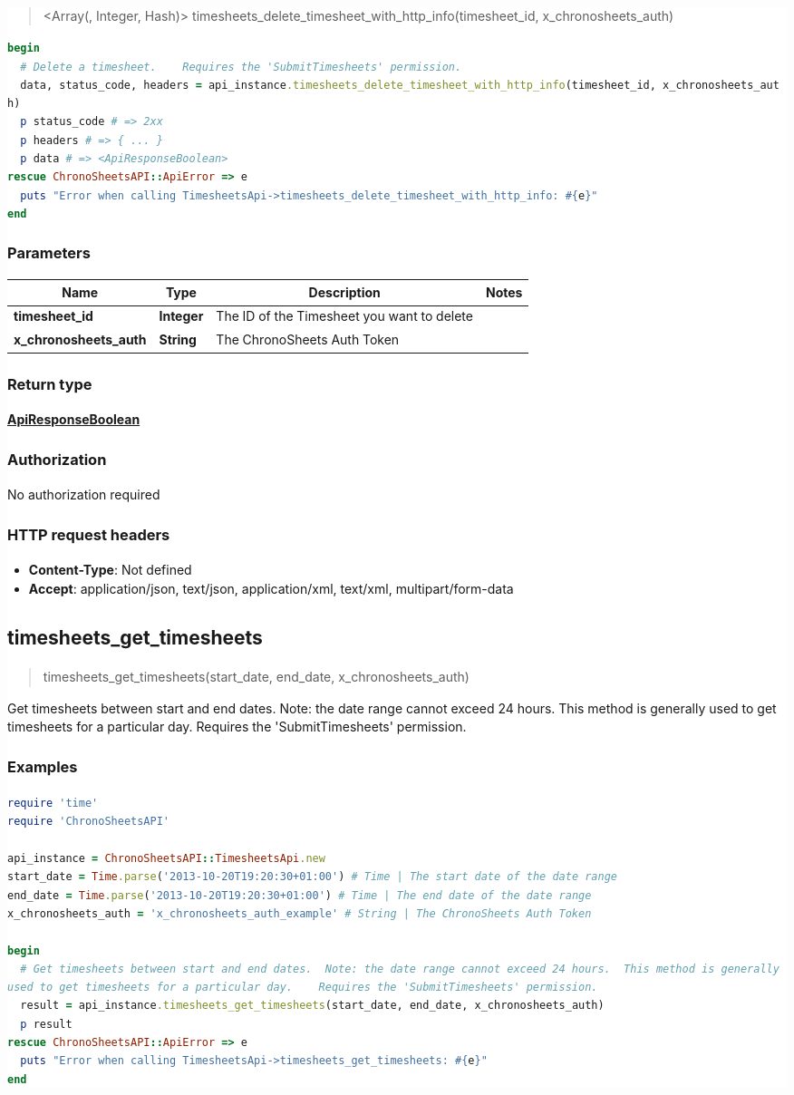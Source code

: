 > <Array(<ApiResponseBoolean>, Integer, Hash)> timesheets_delete_timesheet_with_http_info(timesheet_id, x_chronosheets_auth)

```ruby
begin
  # Delete a timesheet.    Requires the 'SubmitTimesheets' permission.
  data, status_code, headers = api_instance.timesheets_delete_timesheet_with_http_info(timesheet_id, x_chronosheets_auth)
  p status_code # => 2xx
  p headers # => { ... }
  p data # => <ApiResponseBoolean>
rescue ChronoSheetsAPI::ApiError => e
  puts "Error when calling TimesheetsApi->timesheets_delete_timesheet_with_http_info: #{e}"
end
```

### Parameters

| Name | Type | Description | Notes |
| ---- | ---- | ----------- | ----- |
| **timesheet_id** | **Integer** | The ID of the Timesheet you want to delete |  |
| **x_chronosheets_auth** | **String** | The ChronoSheets Auth Token |  |

### Return type

[**ApiResponseBoolean**](ApiResponseBoolean.md)

### Authorization

No authorization required

### HTTP request headers

- **Content-Type**: Not defined
- **Accept**: application/json, text/json, application/xml, text/xml, multipart/form-data


## timesheets_get_timesheets

> <ApiResponseListTimesheet> timesheets_get_timesheets(start_date, end_date, x_chronosheets_auth)

Get timesheets between start and end dates.  Note: the date range cannot exceed 24 hours.  This method is generally used to get timesheets for a particular day.    Requires the 'SubmitTimesheets' permission.

### Examples

```ruby
require 'time'
require 'ChronoSheetsAPI'

api_instance = ChronoSheetsAPI::TimesheetsApi.new
start_date = Time.parse('2013-10-20T19:20:30+01:00') # Time | The start date of the date range
end_date = Time.parse('2013-10-20T19:20:30+01:00') # Time | The end date of the date range
x_chronosheets_auth = 'x_chronosheets_auth_example' # String | The ChronoSheets Auth Token

begin
  # Get timesheets between start and end dates.  Note: the date range cannot exceed 24 hours.  This method is generally used to get timesheets for a particular day.    Requires the 'SubmitTimesheets' permission.
  result = api_instance.timesheets_get_timesheets(start_date, end_date, x_chronosheets_auth)
  p result
rescue ChronoSheetsAPI::ApiError => e
  puts "Error when calling TimesheetsApi->timesheets_get_timesheets: #{e}"
end
```